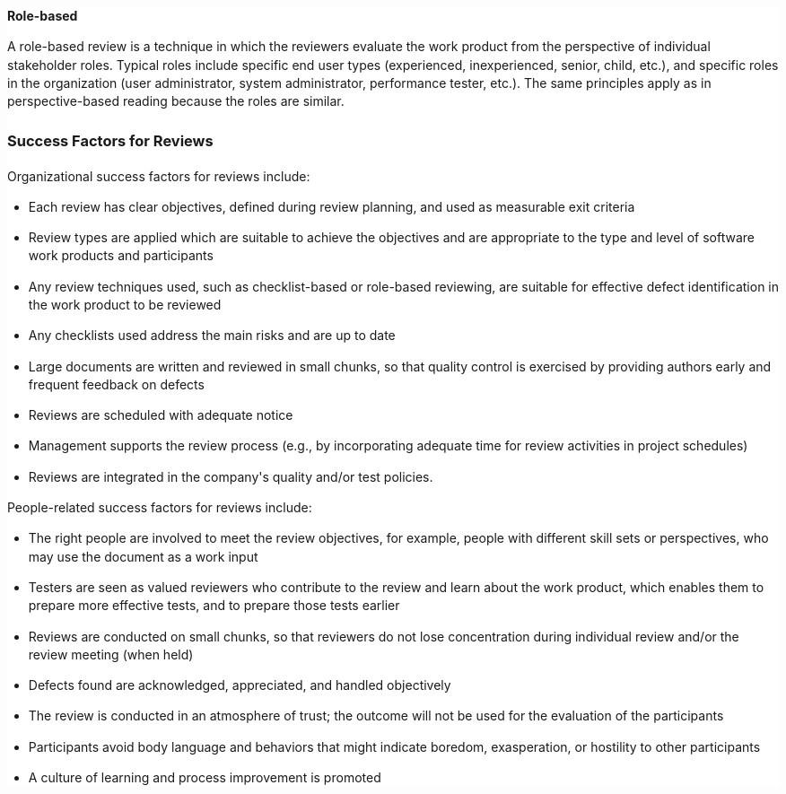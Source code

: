 **Role-based**

A role-based review is a technique in which the reviewers evaluate the work product from the perspective of individual stakeholder roles. Typical roles include specific end user types (experienced, inexperienced, senior, child, etc.), and specific roles in the organization (user administrator, system administrator, performance tester, etc.). The same principles apply as in perspective-based reading because the roles are similar.

### Success Factors for Reviews
Organizational success factors for reviews include:

-   Each review has clear objectives, defined during review planning, and used as measurable exit criteria
    
-   Review types are applied which are suitable to achieve the objectives and are appropriate to the type and level of software work products and participants
    
-   Any review techniques used, such as checklist-based or role-based reviewing, are suitable for effective defect identification in the work product to be reviewed
    
-   Any checklists used address the main risks and are up to date
    
-   Large documents are written and reviewed in small chunks, so that quality control is exercised by providing authors early and frequent feedback on defects

-   Reviews are scheduled with adequate notice
    
-   Management supports the review process (e.g., by incorporating adequate time for review activities in project schedules)
    
-   Reviews are integrated in the company's quality and/or test policies.

People-related success factors for reviews include:

-   The right people are involved to meet the review objectives, for example, people with different skill sets or perspectives, who may use the document as a work input
    
-   Testers are seen as valued reviewers who contribute to the review and learn about the work product, which enables them to prepare more effective tests, and to prepare those tests earlier

-   Reviews are conducted on small chunks, so that reviewers do not lose concentration during individual review and/or the review meeting (when held)

-   Defects found are acknowledged, appreciated, and handled objectively
    
-   The review is conducted in an atmosphere of trust; the outcome will not be used for the evaluation of the participants
    
-   Participants avoid body language and behaviors that might indicate boredom, exasperation, or hostility to other participants

-   A culture of learning and process improvement is promoted
